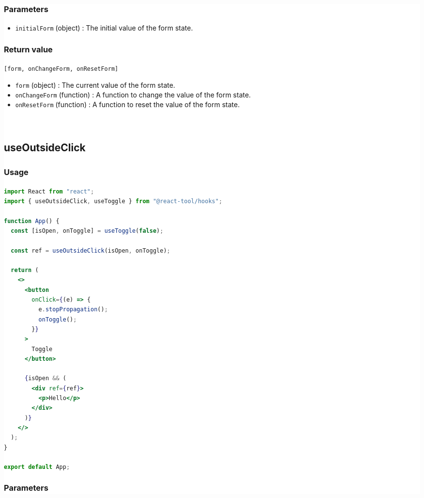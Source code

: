 ### Parameters

- `initialForm` (object) : The initial value of the form state.

### Return value

`[form, onChangeForm, onResetForm]`

- `form` (object) : The current value of the form state.
- `onChangeForm` (function) : A function to change the value of the form state.
- `onResetForm` (function) : A function to reset the value of the form state.

<br />

## useOutsideClick

### Usage

```jsx
import React from "react";
import { useOutsideClick, useToggle } from "@react-tool/hooks";

function App() {
  const [isOpen, onToggle] = useToggle(false);

  const ref = useOutsideClick(isOpen, onToggle);

  return (
    <>
      <button
        onClick={(e) => {
          e.stopPropagation();
          onToggle();
        }}
      >
        Toggle
      </button>

      {isOpen && (
        <div ref={ref}>
          <p>Hello</p>
        </div>
      )}
    </>
  );
}

export default App;
```

### Parameters
